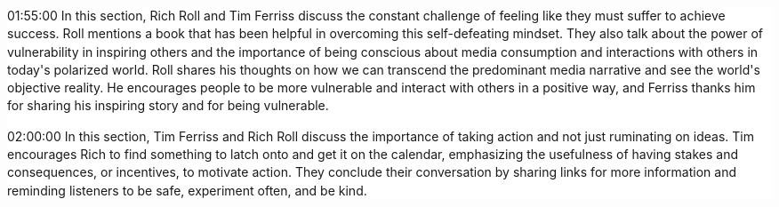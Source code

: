 01:55:00
In this section, Rich Roll and Tim Ferriss discuss the constant challenge of feeling like they must suffer to achieve success. Roll mentions a book that has been helpful in overcoming this self-defeating mindset. They also talk about the power of vulnerability in inspiring others and the importance of being conscious about media consumption and interactions with others in today's polarized world. Roll shares his thoughts on how we can transcend the predominant media narrative and see the world's objective reality. He encourages people to be more vulnerable and interact with others in a positive way, and Ferriss thanks him for sharing his inspiring story and for being vulnerable.

02:00:00
In this section, Tim Ferriss and Rich Roll discuss the importance of taking action and not just ruminating on ideas. Tim encourages Rich to find something to latch onto and get it on the calendar, emphasizing the usefulness of having stakes and consequences, or incentives, to motivate action. They conclude their conversation by sharing links for more information and reminding listeners to be safe, experiment often, and be kind.


